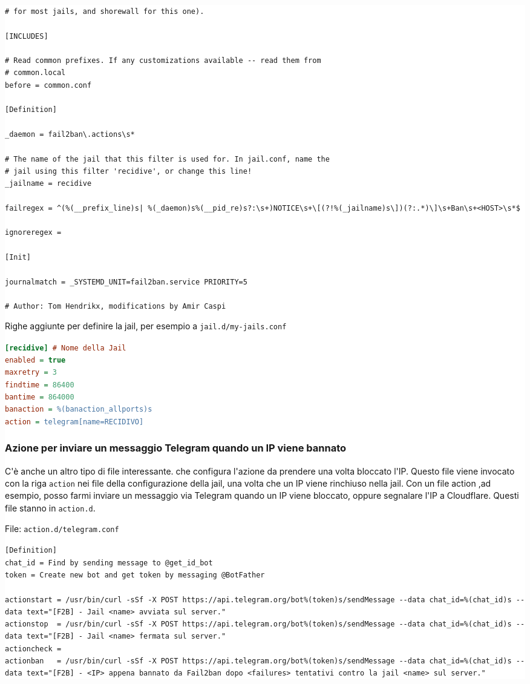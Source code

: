 ```shell
# for most jails, and shorewall for this one).

[INCLUDES]

# Read common prefixes. If any customizations available -- read them from
# common.local
before = common.conf

[Definition]

_daemon = fail2ban\.actions\s*

# The name of the jail that this filter is used for. In jail.conf, name the 
# jail using this filter 'recidive', or change this line!
_jailname = recidive

failregex = ^(%(__prefix_line)s| %(_daemon)s%(__pid_re)s?:\s+)NOTICE\s+\[(?!%(_jailname)s\])(?:.*)\]\s+Ban\s+<HOST>\s*$

ignoreregex = 

[Init]

journalmatch = _SYSTEMD_UNIT=fail2ban.service PRIORITY=5

# Author: Tom Hendrikx, modifications by Amir Caspi 
```

Righe aggiunte per definire la jail, per esempio a `jail.d/my-jails.conf`
```ini
[recidive] # Nome della Jail
enabled = true
maxretry = 3
findtime = 86400
bantime = 864000
banaction = %(banaction_allports)s
action = telegram[name=RECIDIVO]
```


### Azione per inviare un messaggio Telegram quando un IP viene bannato


C'è anche un altro tipo di file interessante. che configura l'azione da prendere una volta bloccato l'IP. Questo file viene invocato con la riga `action` nei file della configurazione della jail, una volta che un IP viene rinchiuso nella jail. Con un file action ,ad esempio, posso farmi inviare un messaggio via Telegram quando un IP viene bloccato, oppure segnalare l'IP a Cloudflare. Questi file stanno in `action.d`. 

File: `action.d/telegram.conf`

```shell
[Definition]
chat_id = Find by sending message to @get_id_bot
token = Create new bot and get token by messaging @BotFather

actionstart = /usr/bin/curl -sSf -X POST https://api.telegram.org/bot%(token)s/sendMessage --data chat_id=%(chat_id)s --data text="[F2B] - Jail <name> avviata sul server."
actionstop  = /usr/bin/curl -sSf -X POST https://api.telegram.org/bot%(token)s/sendMessage --data chat_id=%(chat_id)s --data text="[F2B] - Jail <name> fermata sul server."
actioncheck =
actionban   = /usr/bin/curl -sSf -X POST https://api.telegram.org/bot%(token)s/sendMessage --data chat_id=%(chat_id)s --data text="[F2B] - <IP> appena bannato da Fail2ban dopo <failures> tentativi contro la jail <name> sul server."
```
